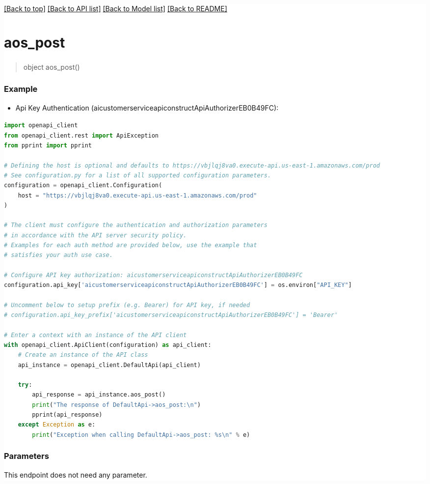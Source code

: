 [[Back to top]](#) [[Back to API list]](../README.md#documentation-for-api-endpoints) [[Back to Model list]](../README.md#documentation-for-models) [[Back to README]](../README.md)

# **aos_post**
> object aos_post()



### Example

* Api Key Authentication (aicustomerserviceapiconstructApiAuthorizerEB0B49FC):

```python
import openapi_client
from openapi_client.rest import ApiException
from pprint import pprint

# Defining the host is optional and defaults to https://vbjlqj8va0.execute-api.us-east-1.amazonaws.com/prod
# See configuration.py for a list of all supported configuration parameters.
configuration = openapi_client.Configuration(
    host = "https://vbjlqj8va0.execute-api.us-east-1.amazonaws.com/prod"
)

# The client must configure the authentication and authorization parameters
# in accordance with the API server security policy.
# Examples for each auth method are provided below, use the example that
# satisfies your auth use case.

# Configure API key authorization: aicustomerserviceapiconstructApiAuthorizerEB0B49FC
configuration.api_key['aicustomerserviceapiconstructApiAuthorizerEB0B49FC'] = os.environ["API_KEY"]

# Uncomment below to setup prefix (e.g. Bearer) for API key, if needed
# configuration.api_key_prefix['aicustomerserviceapiconstructApiAuthorizerEB0B49FC'] = 'Bearer'

# Enter a context with an instance of the API client
with openapi_client.ApiClient(configuration) as api_client:
    # Create an instance of the API class
    api_instance = openapi_client.DefaultApi(api_client)

    try:
        api_response = api_instance.aos_post()
        print("The response of DefaultApi->aos_post:\n")
        pprint(api_response)
    except Exception as e:
        print("Exception when calling DefaultApi->aos_post: %s\n" % e)
```



### Parameters

This endpoint does not need any parameter.
